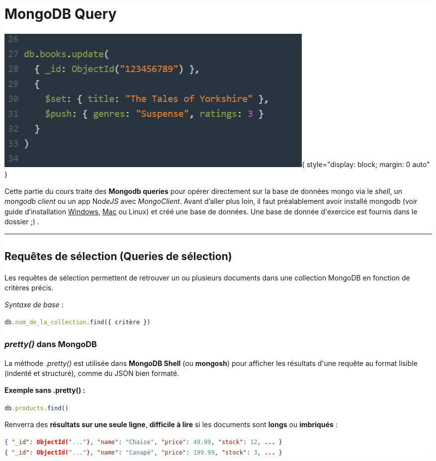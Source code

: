 # MongoDB Query

![Bannière MongoDB Query](img/mongodb-query.png "Bannière MongoDB Query"){ style="display: block; margin: 0 auto" }

Cette partie du cours traite des **Mongodb queries** pour opérer directement sur la base de données mongo via le *shell*, un *mongodb client* ou un app N*odeJS* avec *MongoClient*. Avant d’aller plus loin, il faut préalablement avoir installé mongodb (voir guide d’installation [Windows](https://www.mongodb.com/docs/manual/tutorial/install-mongodb-on-windows/), [Mac](https://www.mongodb.com/docs/manual/tutorial/install-mongodb-on-os-x/) ou Linux) et créé une base de données. Une base de donnée d'exercice est fournis dans le dossier ;) .

---

## Requêtes de sélection (Queries de sélection)

Les requêtes de sélection permettent de retrouver un ou plusieurs documents dans une collection MongoDB en fonction de critères précis.

*Syntaxe de base* :
```js
db.nom_de_la_collection.find({ critère })
```

### *pretty()* dans MongoDB

La méthode *.pretty()* est utilisée dans **MongoDB Shell** (ou **mongosh**) pour afficher les résultats d'une requête au format lisible (indenté et structuré), comme du JSON bien formaté.

**Exemple sans .pretty() :**
```js
db.products.find()
```
Renverra des **résultats sur une seule ligne**, **difficile à lire** si les documents sont **longs** ou **imbriqués** :
```json
{ "_id": ObjectId("..."), "name": "Chaise", "price": 49.99, "stock": 12, ... }
{ "_id": ObjectId("..."), "name": "Canapé", "price": 199.99, "stock": 3, ... }
```
